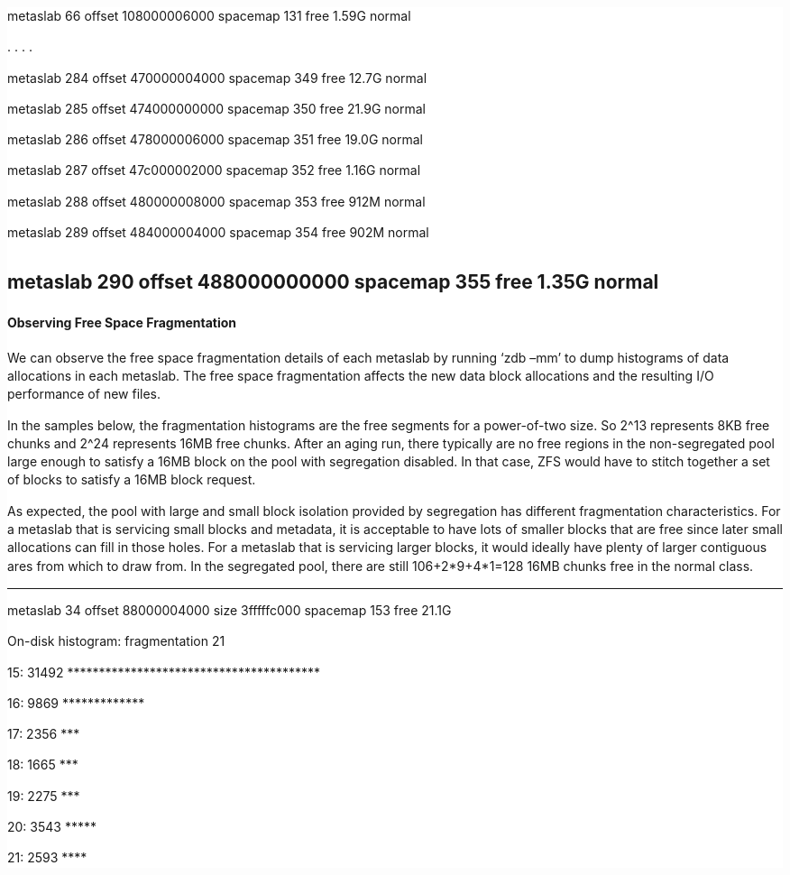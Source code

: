   metaslab 66 offset 108000006000 spacemap 131 free 1.59G normal
  
  . . . .
  
  metaslab 284 offset 470000004000 spacemap 349 free 12.7G normal
  
  metaslab 285 offset 474000000000 spacemap 350 free 21.9G normal
  
  metaslab 286 offset 478000006000 spacemap 351 free 19.0G normal
  
  metaslab 287 offset 47c000002000 spacemap 352 free 1.16G normal
  
  metaslab 288 offset 480000008000 spacemap 353 free 912M normal
  
  metaslab 289 offset 484000004000 spacemap 354 free 902M normal
  
  metaslab 290 offset 488000000000 spacemap 355 free 1.35G normal
  ---------------------------------------------------------------------------

#### Observing Free Space Fragmentation

We can observe the free space fragmentation details of each metaslab by
running ‘zdb –mm’ to dump histograms of data allocations in each
metaslab. The free space fragmentation affects the new data block
allocations and the resulting I/O performance of new files.

In the samples below, the fragmentation histograms are the free segments
for a power-of-two size. So 2\^13 represents 8KB free chunks and 2\^24
represents 16MB free chunks. After an aging run, there typically are no
free regions in the non-segregated pool large enough to satisfy a 16MB
block on the pool with segregation disabled. In that case, ZFS would
have to stitch together a set of blocks to satisfy a 16MB block request.

As expected, the pool with large and small block isolation provided by
segregation has different fragmentation characteristics. For a metaslab
that is servicing small blocks and metadata, it is acceptable to have
lots of smaller blocks that are free since later small allocations can
fill in those holes. For a metaslab that is servicing larger blocks, it
would ideally have plenty of larger contiguous ares from which to draw
from. In the segregated pool, there are still 106+2\*9+4\*1=128 16MB
chunks free in the normal class.

  --------------------------------------------------------------------------------------------
  metaslab 34 offset 88000004000 size 3fffffc000 spacemap 153 free 21.1G
  
  On-disk histogram: fragmentation 21
  
  15: 31492 \*\*\*\*\*\*\*\*\*\*\*\*\*\*\*\*\*\*\*\*\*\*\*\*\*\*\*\*\*\*\*\*\*\*\*\*\*\*\*\*
  
  16: 9869 \*\*\*\*\*\*\*\*\*\*\*\*\*
  
  17: 2356 \*\*\*
  
  18: 1665 \*\*\*
  
  19: 2275 \*\*\*
  
  20: 3543 \*\*\*\*\*
  
  21: 2593 \*\*\*\*
  